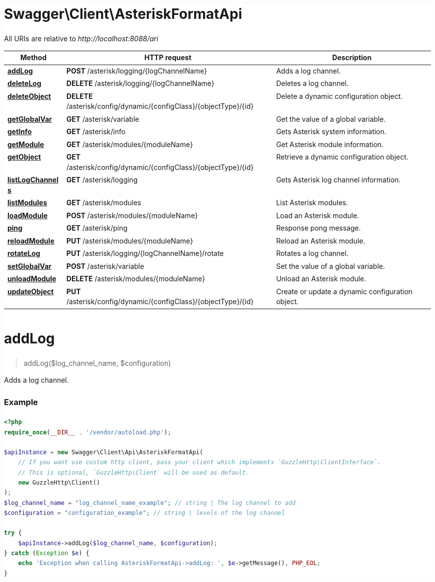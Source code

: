 # Swagger\Client\AsteriskFormatApi

All URIs are relative to *http://localhost:8088/ari*

Method | HTTP request | Description
------------- | ------------- | -------------
[**addLog**](AsteriskFormatApi.md#addLog) | **POST** /asterisk/logging/{logChannelName} | Adds a log channel.
[**deleteLog**](AsteriskFormatApi.md#deleteLog) | **DELETE** /asterisk/logging/{logChannelName} | Deletes a log channel.
[**deleteObject**](AsteriskFormatApi.md#deleteObject) | **DELETE** /asterisk/config/dynamic/{configClass}/{objectType}/{id} | Delete a dynamic configuration object.
[**getGlobalVar**](AsteriskFormatApi.md#getGlobalVar) | **GET** /asterisk/variable | Get the value of a global variable.
[**getInfo**](AsteriskFormatApi.md#getInfo) | **GET** /asterisk/info | Gets Asterisk system information.
[**getModule**](AsteriskFormatApi.md#getModule) | **GET** /asterisk/modules/{moduleName} | Get Asterisk module information.
[**getObject**](AsteriskFormatApi.md#getObject) | **GET** /asterisk/config/dynamic/{configClass}/{objectType}/{id} | Retrieve a dynamic configuration object.
[**listLogChannels**](AsteriskFormatApi.md#listLogChannels) | **GET** /asterisk/logging | Gets Asterisk log channel information.
[**listModules**](AsteriskFormatApi.md#listModules) | **GET** /asterisk/modules | List Asterisk modules.
[**loadModule**](AsteriskFormatApi.md#loadModule) | **POST** /asterisk/modules/{moduleName} | Load an Asterisk module.
[**ping**](AsteriskFormatApi.md#ping) | **GET** /asterisk/ping | Response pong message.
[**reloadModule**](AsteriskFormatApi.md#reloadModule) | **PUT** /asterisk/modules/{moduleName} | Reload an Asterisk module.
[**rotateLog**](AsteriskFormatApi.md#rotateLog) | **PUT** /asterisk/logging/{logChannelName}/rotate | Rotates a log channel.
[**setGlobalVar**](AsteriskFormatApi.md#setGlobalVar) | **POST** /asterisk/variable | Set the value of a global variable.
[**unloadModule**](AsteriskFormatApi.md#unloadModule) | **DELETE** /asterisk/modules/{moduleName} | Unload an Asterisk module.
[**updateObject**](AsteriskFormatApi.md#updateObject) | **PUT** /asterisk/config/dynamic/{configClass}/{objectType}/{id} | Create or update a dynamic configuration object.


# **addLog**
> addLog($log_channel_name, $configuration)

Adds a log channel.

### Example
```php
<?php
require_once(__DIR__ . '/vendor/autoload.php');

$apiInstance = new Swagger\Client\Api\AsteriskFormatApi(
    // If you want use custom http client, pass your client which implements `GuzzleHttp\ClientInterface`.
    // This is optional, `GuzzleHttp\Client` will be used as default.
    new GuzzleHttp\Client()
);
$log_channel_name = "log_channel_name_example"; // string | The log channel to add
$configuration = "configuration_example"; // string | levels of the log channel

try {
    $apiInstance->addLog($log_channel_name, $configuration);
} catch (Exception $e) {
    echo 'Exception when calling AsteriskFormatApi->addLog: ', $e->getMessage(), PHP_EOL;
}
```